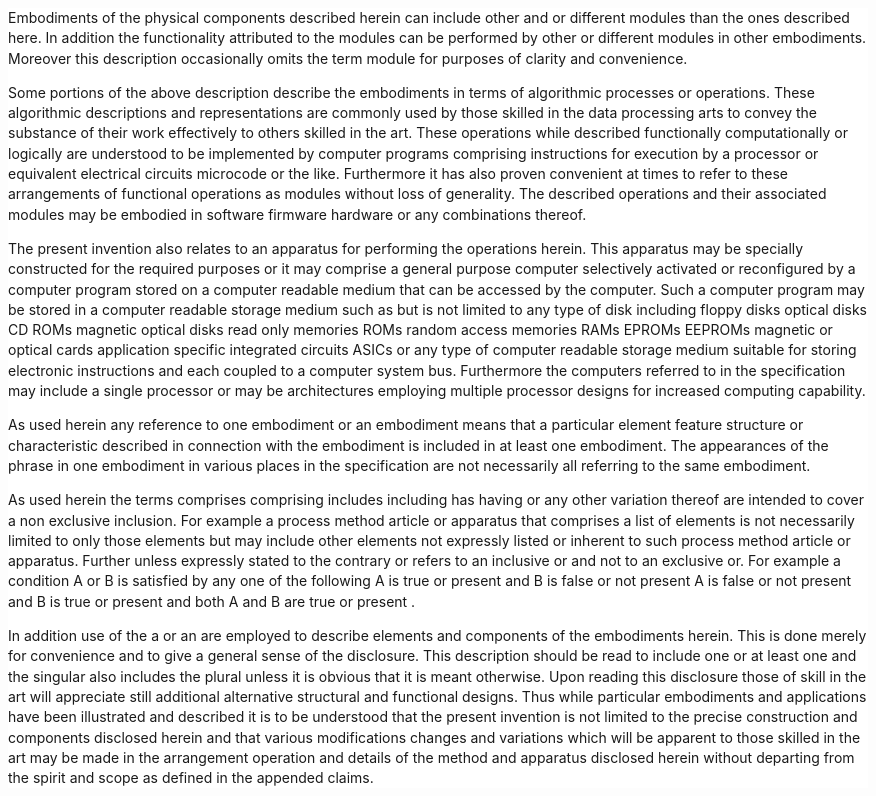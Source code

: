 Embodiments of the physical components described herein can include other and or different modules than the ones described here. In addition the functionality attributed to the modules can be performed by other or different modules in other embodiments. Moreover this description occasionally omits the term module for purposes of clarity and convenience.

Some portions of the above description describe the embodiments in terms of algorithmic processes or operations. These algorithmic descriptions and representations are commonly used by those skilled in the data processing arts to convey the substance of their work effectively to others skilled in the art. These operations while described functionally computationally or logically are understood to be implemented by computer programs comprising instructions for execution by a processor or equivalent electrical circuits microcode or the like. Furthermore it has also proven convenient at times to refer to these arrangements of functional operations as modules without loss of generality. The described operations and their associated modules may be embodied in software firmware hardware or any combinations thereof.

The present invention also relates to an apparatus for performing the operations herein. This apparatus may be specially constructed for the required purposes or it may comprise a general purpose computer selectively activated or reconfigured by a computer program stored on a computer readable medium that can be accessed by the computer. Such a computer program may be stored in a computer readable storage medium such as but is not limited to any type of disk including floppy disks optical disks CD ROMs magnetic optical disks read only memories ROMs random access memories RAMs EPROMs EEPROMs magnetic or optical cards application specific integrated circuits ASICs or any type of computer readable storage medium suitable for storing electronic instructions and each coupled to a computer system bus. Furthermore the computers referred to in the specification may include a single processor or may be architectures employing multiple processor designs for increased computing capability.

As used herein any reference to one embodiment or an embodiment means that a particular element feature structure or characteristic described in connection with the embodiment is included in at least one embodiment. The appearances of the phrase in one embodiment in various places in the specification are not necessarily all referring to the same embodiment.

As used herein the terms comprises comprising includes including has having or any other variation thereof are intended to cover a non exclusive inclusion. For example a process method article or apparatus that comprises a list of elements is not necessarily limited to only those elements but may include other elements not expressly listed or inherent to such process method article or apparatus. Further unless expressly stated to the contrary or refers to an inclusive or and not to an exclusive or. For example a condition A or B is satisfied by any one of the following A is true or present and B is false or not present A is false or not present and B is true or present and both A and B are true or present .

In addition use of the a or an are employed to describe elements and components of the embodiments herein. This is done merely for convenience and to give a general sense of the disclosure. This description should be read to include one or at least one and the singular also includes the plural unless it is obvious that it is meant otherwise. Upon reading this disclosure those of skill in the art will appreciate still additional alternative structural and functional designs. Thus while particular embodiments and applications have been illustrated and described it is to be understood that the present invention is not limited to the precise construction and components disclosed herein and that various modifications changes and variations which will be apparent to those skilled in the art may be made in the arrangement operation and details of the method and apparatus disclosed herein without departing from the spirit and scope as defined in the appended claims.

